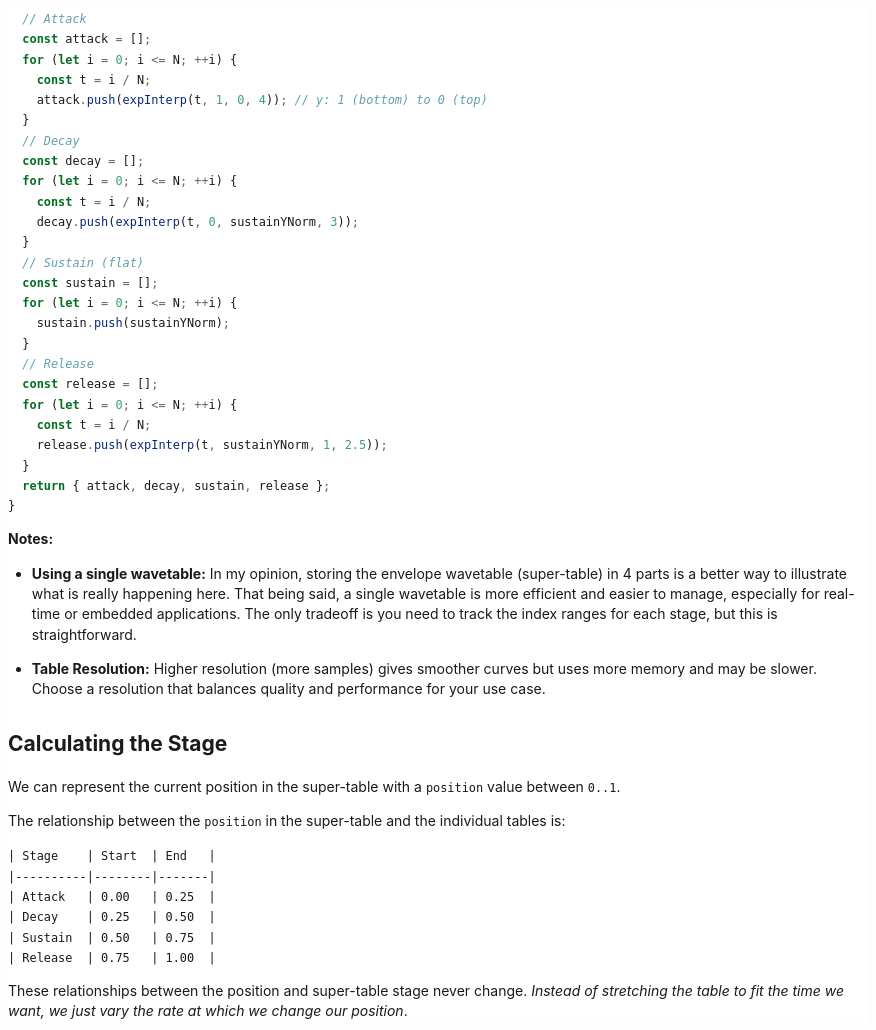 ```js
  // Attack
  const attack = [];
  for (let i = 0; i <= N; ++i) {
    const t = i / N;
    attack.push(expInterp(t, 1, 0, 4)); // y: 1 (bottom) to 0 (top)
  }
  // Decay
  const decay = [];
  for (let i = 0; i <= N; ++i) {
    const t = i / N;
    decay.push(expInterp(t, 0, sustainYNorm, 3));
  }
  // Sustain (flat)
  const sustain = [];
  for (let i = 0; i <= N; ++i) {
    sustain.push(sustainYNorm);
  }
  // Release
  const release = [];
  for (let i = 0; i <= N; ++i) {
    const t = i / N;
    release.push(expInterp(t, sustainYNorm, 1, 2.5));
  }
  return { attack, decay, sustain, release };
}
```

**Notes:**
- **Using a single wavetable:** In my opinion, storing the envelope wavetable (super-table) in 4 parts is a better way to illustrate what is really happening here. That being said, a single wavetable is more efficient and easier to manage, especially for real-time or embedded applications. The only tradeoff is you need to track the index ranges for each stage, but this is straightforward.

- **Table Resolution:** Higher resolution (more samples) gives smoother curves but uses more memory and may be slower. Choose a resolution that balances quality and performance for your use case.

## Calculating the Stage

We can represent the current position in the super-table with a `position` value between `0..1`. 

The relationship between the `position` in the super-table and the individual tables is:
```
| Stage    | Start  | End   |
|----------|--------|-------|
| Attack   | 0.00   | 0.25  |
| Decay    | 0.25   | 0.50  |
| Sustain  | 0.50   | 0.75  |
| Release  | 0.75   | 1.00  |
```

These relationships between the position and super-table stage never change. *Instead of stretching the table to fit the time we want, we just vary the rate at which we change our position*.
